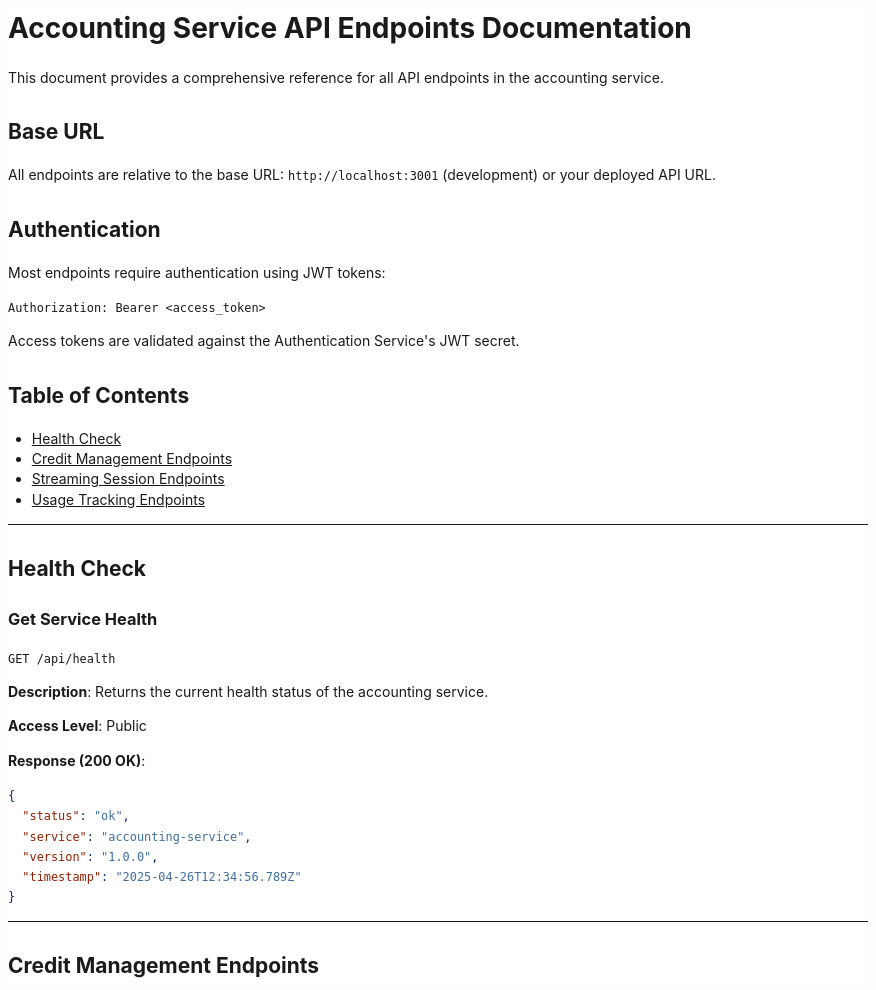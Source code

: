 # Accounting Service API Endpoints Documentation

This document provides a comprehensive reference for all API endpoints in the accounting service.

## Base URL

All endpoints are relative to the base URL: `http://localhost:3001` (development) or your deployed API URL.

## Authentication

Most endpoints require authentication using JWT tokens:

```
Authorization: Bearer <access_token>
```

Access tokens are validated against the Authentication Service's JWT secret.

## Table of Contents

- [Health Check](#health-check)
- [Credit Management Endpoints](#credit-management-endpoints)
- [Streaming Session Endpoints](#streaming-session-endpoints)
- [Usage Tracking Endpoints](#usage-tracking-endpoints)

---

## Health Check

### Get Service Health

```
GET /api/health
```

**Description**: Returns the current health status of the accounting service.

**Access Level**: Public

**Response (200 OK)**:

```json
{
  "status": "ok",
  "service": "accounting-service",
  "version": "1.0.0",
  "timestamp": "2025-04-26T12:34:56.789Z"
}
```

---

## Credit Management Endpoints
